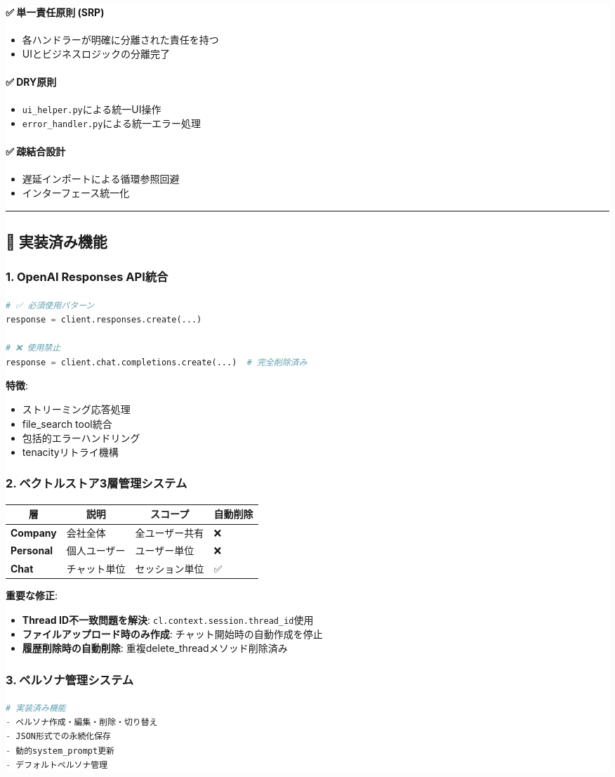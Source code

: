 #### ✅ 単一責任原則 (SRP)
- 各ハンドラーが明確に分離された責任を持つ
- UIとビジネスロジックの分離完了

#### ✅ DRY原則
- `ui_helper.py`による統一UI操作
- `error_handler.py`による統一エラー処理

#### ✅ 疎結合設計
- 遅延インポートによる循環参照回避
- インターフェース統一化

---

## 🔧 実装済み機能

### 1. OpenAI Responses API統合
```python
# ✅ 必須使用パターン
response = client.responses.create(...)  

# ❌ 使用禁止
response = client.chat.completions.create(...)  # 完全削除済み
```

**特徴**:
- ストリーミング応答処理
- file_search tool統合
- 包括的エラーハンドリング
- tenacityリトライ機構

### 2. ベクトルストア3層管理システム

| 層 | 説明 | スコープ | 自動削除 |
|---|---|---|---|
| **Company** | 会社全体 | 全ユーザー共有 | ❌ |
| **Personal** | 個人ユーザー | ユーザー単位 | ❌ |  
| **Chat** | チャット単位 | セッション単位 | ✅ |

**重要な修正**:
- **Thread ID不一致問題を解決**: `cl.context.session.thread_id`使用
- **ファイルアップロード時のみ作成**: チャット開始時の自動作成を停止
- **履歴削除時の自動削除**: 重複delete_threadメソッド削除済み

### 3. ペルソナ管理システム
```python
# 実装済み機能
- ペルソナ作成・編集・削除・切り替え
- JSON形式での永続化保存
- 動的system_prompt更新
- デフォルトペルソナ管理
```
